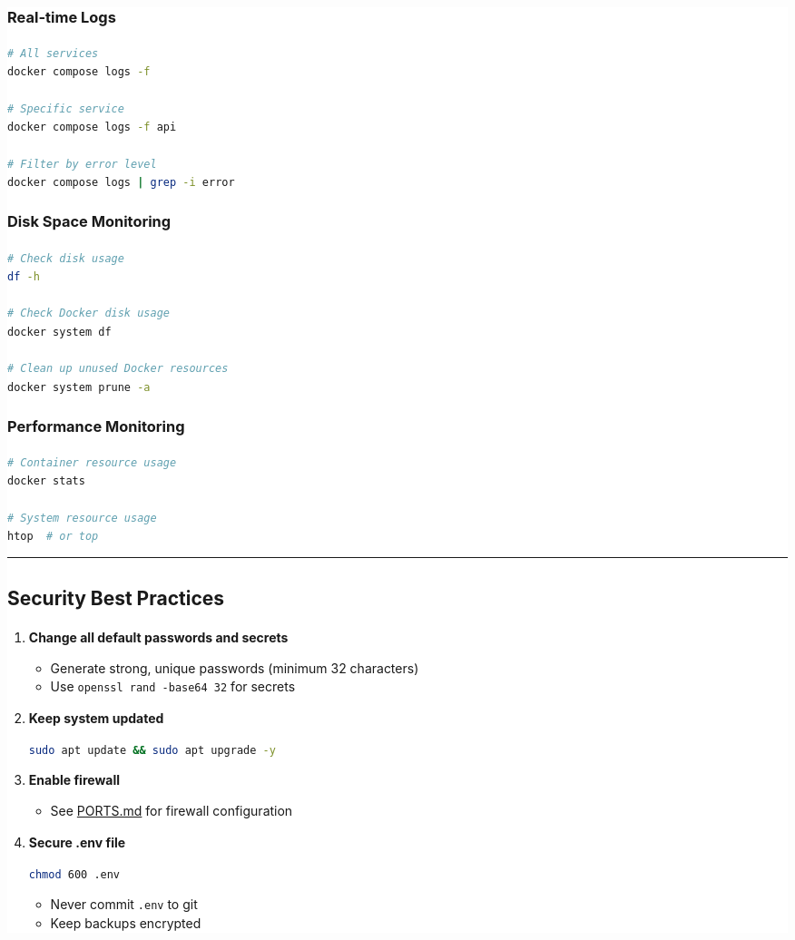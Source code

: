 ### Real-time Logs

```bash
# All services
docker compose logs -f

# Specific service
docker compose logs -f api

# Filter by error level
docker compose logs | grep -i error
```

### Disk Space Monitoring

```bash
# Check disk usage
df -h

# Check Docker disk usage
docker system df

# Clean up unused Docker resources
docker system prune -a
```

### Performance Monitoring

```bash
# Container resource usage
docker stats

# System resource usage
htop  # or top
```

---

## Security Best Practices

1. **Change all default passwords and secrets**
   - Generate strong, unique passwords (minimum 32 characters)
   - Use `openssl rand -base64 32` for secrets

2. **Keep system updated**
   ```bash
   sudo apt update && sudo apt upgrade -y
   ```

3. **Enable firewall**
   - See [PORTS.md](PORTS.md) for firewall configuration

4. **Secure .env file**
   ```bash
   chmod 600 .env
   ```
   - Never commit `.env` to git
   - Keep backups encrypted
